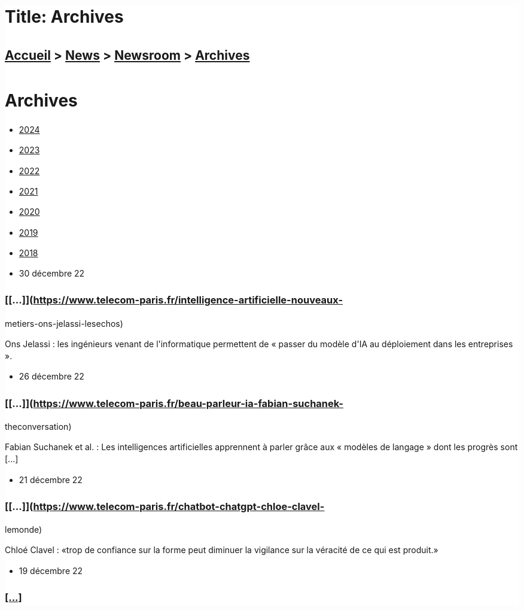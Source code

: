 # Title: Archives

## [Accueil](https://www.telecom-paris.fr "https://www.telecom-paris.fr") > [News](https://www.telecom-paris.fr/news "News") > [Newsroom](https://www.telecom-paris.fr/news/newsroom "Newsroom") > [Archives](https://www.telecom-paris.fr/news/newsroom/archives)

[](https://www.telecom-paris.fr/fr/accueil)

# Archives

  * [2024](https://www.telecom-paris.fr/news/newsroom/archives?y=2024)
  * [2023](https://www.telecom-paris.fr/news/newsroom/archives?y=2023)
  * [2022](https://www.telecom-paris.fr/news/newsroom/archives?y=2022)
  * [2021](https://www.telecom-paris.fr/news/newsroom/archives?y=2021)
  * [2020](https://www.telecom-paris.fr/news/newsroom/archives?y=2020)
  * [2019](https://www.telecom-paris.fr/news/newsroom/archives?y=2019)
  * [2018](https://www.telecom-paris.fr/news/newsroom/archives?y=2018)

  * 30 décembre 22

###  [[...]](https://www.telecom-paris.fr/intelligence-artificielle-nouveaux-
metiers-ons-jelassi-lesechos)

Ons Jelassi : les ingénieurs venant de l'informatique permettent de « passer
du modèle d'IA au déploiement dans les entreprises ».

  * 26 décembre 22

###  [[...]](https://www.telecom-paris.fr/beau-parleur-ia-fabian-suchanek-
theconversation)

Fabian Suchanek et al. : Les intelligences artificielles apprennent à parler
grâce aux « modèles de langage » dont les progrès sont [...]

  * 21 décembre 22

###  [[...]](https://www.telecom-paris.fr/chatbot-chatgpt-chloe-clavel-
lemonde)

Chloé Clavel : «trop de confiance sur la forme peut diminuer la vigilance sur
la véracité de ce qui est produit.»

  * 19 décembre 22

###  [[...]](https://www.telecom-paris.fr/mobilite-internationale-kaist)
